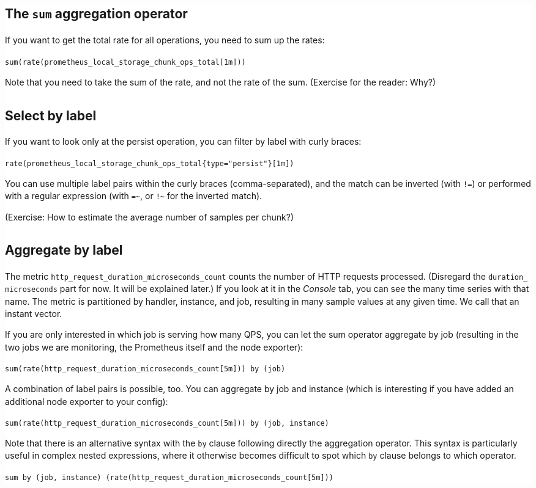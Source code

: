 ## The `sum` aggregation operator
If you want to get the total rate for all operations, you need to sum up the
rates:

```
sum(rate(prometheus_local_storage_chunk_ops_total[1m]))
```

Note that you need to take the sum of the rate, and not the rate of the sum.
(Exercise for the reader: Why?)

## Select by label
If you want to look only at the persist operation, you can filter by label with
curly braces:

```
rate(prometheus_local_storage_chunk_ops_total{type="persist"}[1m])
```

You can use multiple label pairs within the curly braces (comma-separated), and
the match can be inverted (with `!=`) or performed with a regular expression
(with `=~`, or `!~` for the inverted match).

(Exercise: How to estimate the average number of samples per chunk?)

## Aggregate by label
The metric `http_request_duration_microseconds_count` counts the number of HTTP
requests processed. (Disregard the `duration_microseconds` part for now. It
will be explained later.) If you look at it in the *Console* tab, you can see
the many time series with that name. The metric is partitioned by handler,
instance, and job, resulting in many sample values at any given time. We call
that an instant vector.

If you are only interested in which job is serving how many QPS, you can let
the sum operator aggregate by job (resulting in the two jobs we are monitoring,
the Prometheus itself and the node exporter):

```
sum(rate(http_request_duration_microseconds_count[5m])) by (job)
```

A combination of label pairs is possible, too. You can aggregate by job and
instance (which is interesting if you have added an additional node exporter to
your config):

```
sum(rate(http_request_duration_microseconds_count[5m])) by (job, instance)
```

Note that there is an alternative syntax with the `by` clause following
directly the aggregation operator. This syntax is particularly useful in
complex nested expressions, where it otherwise becomes difficult to spot which
`by` clause belongs to which operator.

```
sum by (job, instance) (rate(http_request_duration_microseconds_count[5m]))
```
